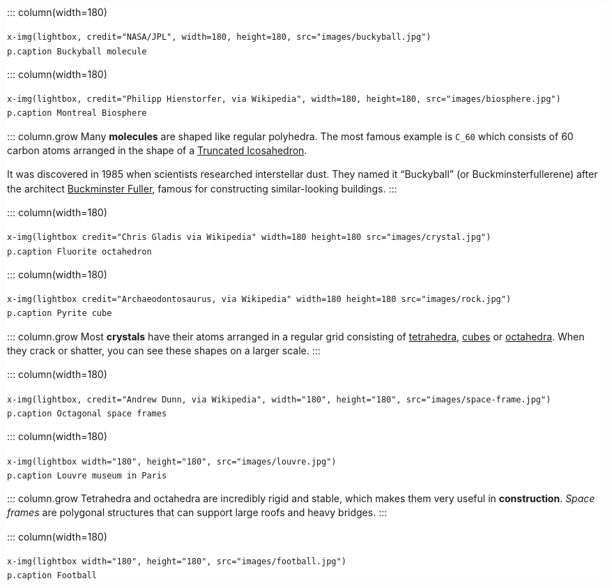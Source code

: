 ::: column(width=180)

    x-img(lightbox, credit="NASA/JPL", width=180, height=180, src="images/buckyball.jpg")
    p.caption Buckyball molecule
      
::: column(width=180)

    x-img(lightbox, credit="Philipp Hienstorfer, via Wikipedia", width=180, height=180, src="images/biosphere.jpg")
    p.caption Montreal Biosphere
      
::: column.grow
Many __molecules__ are shaped like regular polyhedra. The most famous example is
`C_60` which consists of 60 carbon atoms arranged in the shape of a [Truncated
Icosahedron](gloss:truncated-icosahedron).

It was discovered in 1985 when scientists researched interstellar dust. They
named it “Buckyball” (or Buckminsterfullerene) after the architect [Buckminster
Fuller](bio:fuller), famous for constructing similar-looking buildings.
:::

::: column(width=180)

    x-img(lightbox credit="Chris Gladis via Wikipedia" width=180 height=180 src="images/crystal.jpg")
    p.caption Fluorite octahedron
      
::: column(width=180)

    x-img(lightbox credit="Archaeodontosaurus, via Wikipedia" width=180 height=180 src="images/rock.jpg")
    p.caption Pyrite cube
      
::: column.grow
Most __crystals__ have their atoms arranged in a regular grid consisting of
[tetrahedra](gloss:tetrahedron), [cubes](gloss:cube) or [octahedra](gloss:octahedron).
When they crack or shatter, you can see these shapes on a larger scale.
:::

::: column(width=180)

    x-img(lightbox, credit="Andrew Dunn, via Wikipedia", width="180", height="180", src="images/space-frame.jpg")
    p.caption Octagonal space frames

::: column(width=180)

    x-img(lightbox width="180", height="180", src="images/louvre.jpg")
    p.caption Louvre museum in Paris

::: column.grow
Tetrahedra and octahedra are incredibly rigid and stable, which makes them very
useful in __construction__. _Space frames_ are polygonal structures that can
support large roofs and heavy bridges.
:::

::: column(width=180)

    x-img(lightbox width="180", height="180", src="images/football.jpg")
    p.caption Football
    